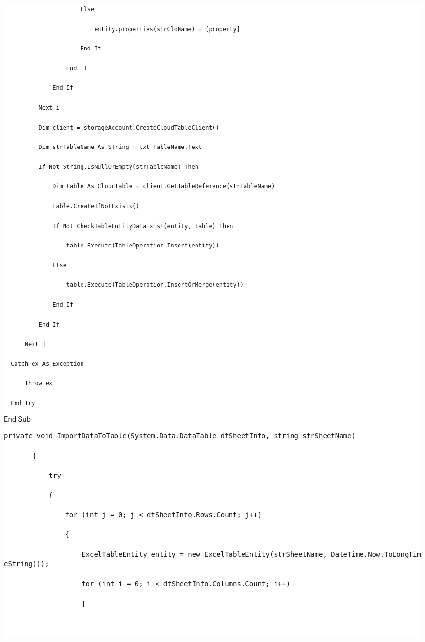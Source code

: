                           Else

                              entity.properties(strCloName) = [property]

                          End If

                      End If

                  End If

              Next i

              Dim client = storageAccount.CreateCloudTableClient()

              Dim strTableName As String = txt_TableName.Text

              If Not String.IsNullOrEmpty(strTableName) Then

                  Dim table As CloudTable = client.GetTableReference(strTableName)

                  table.CreateIfNotExists()

                  If Not CheckTableEntityDataExist(entity, table) Then

                      table.Execute(TableOperation.Insert(entity))

                  Else

                      table.Execute(TableOperation.InsertOrMerge(entity))

                  End If

              End If

          Next j

      Catch ex As Exception

          Throw ex

      End Try

  End Sub</pre>
<div class="preview">
<pre class="csharp"><span class="cs__keyword">private</span>&nbsp;<span class="cs__keyword">void</span>&nbsp;ImportDataToTable(System.Data.DataTable&nbsp;dtSheetInfo,&nbsp;<span class="cs__keyword">string</span>&nbsp;strSheetName)&nbsp;
&nbsp;
&nbsp;&nbsp;&nbsp;&nbsp;&nbsp;&nbsp;&nbsp;{&nbsp;
&nbsp;
&nbsp;&nbsp;&nbsp;&nbsp;&nbsp;&nbsp;&nbsp;&nbsp;&nbsp;&nbsp;&nbsp;<span class="cs__keyword">try</span>&nbsp;
&nbsp;
&nbsp;&nbsp;&nbsp;&nbsp;&nbsp;&nbsp;&nbsp;&nbsp;&nbsp;&nbsp;&nbsp;{&nbsp;
&nbsp;
&nbsp;&nbsp;&nbsp;&nbsp;&nbsp;&nbsp;&nbsp;&nbsp;&nbsp;&nbsp;&nbsp;&nbsp;&nbsp;&nbsp;&nbsp;<span class="cs__keyword">for</span>&nbsp;(<span class="cs__keyword">int</span>&nbsp;j&nbsp;=&nbsp;<span class="cs__number">0</span>;&nbsp;j&nbsp;&lt;&nbsp;dtSheetInfo.Rows.Count;&nbsp;j&#43;&#43;)&nbsp;
&nbsp;
&nbsp;&nbsp;&nbsp;&nbsp;&nbsp;&nbsp;&nbsp;&nbsp;&nbsp;&nbsp;&nbsp;&nbsp;&nbsp;&nbsp;&nbsp;{&nbsp;
&nbsp;
&nbsp;&nbsp;&nbsp;&nbsp;&nbsp;&nbsp;&nbsp;&nbsp;&nbsp;&nbsp;&nbsp;&nbsp;&nbsp;&nbsp;&nbsp;&nbsp;&nbsp;&nbsp;&nbsp;ExcelTableEntity&nbsp;entity&nbsp;=&nbsp;<span class="cs__keyword">new</span>&nbsp;ExcelTableEntity(strSheetName,&nbsp;DateTime.Now.ToLongTimeString());&nbsp;
&nbsp;
&nbsp;&nbsp;&nbsp;&nbsp;&nbsp;&nbsp;&nbsp;&nbsp;&nbsp;&nbsp;&nbsp;&nbsp;&nbsp;&nbsp;&nbsp;&nbsp;&nbsp;&nbsp;&nbsp;<span class="cs__keyword">for</span>&nbsp;(<span class="cs__keyword">int</span>&nbsp;i&nbsp;=&nbsp;<span class="cs__number">0</span>;&nbsp;i&nbsp;&lt;&nbsp;dtSheetInfo.Columns.Count;&nbsp;i&#43;&#43;)&nbsp;
&nbsp;
&nbsp;&nbsp;&nbsp;&nbsp;&nbsp;&nbsp;&nbsp;&nbsp;&nbsp;&nbsp;&nbsp;&nbsp;&nbsp;&nbsp;&nbsp;&nbsp;&nbsp;&nbsp;&nbsp;{&nbsp;
&nbsp;
